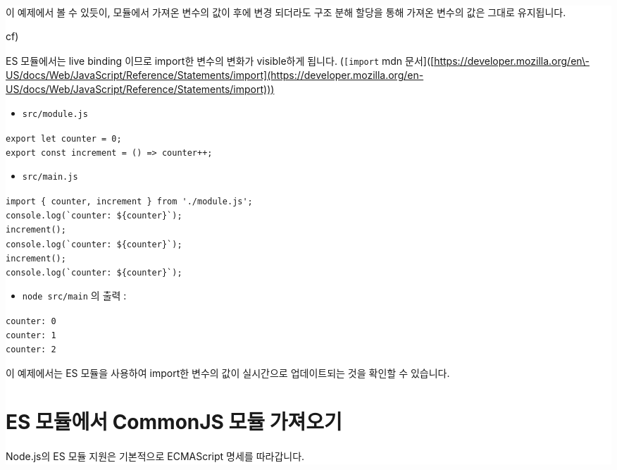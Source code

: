 
 이 예제에서 볼 수 있듯이, 모듈에서 가져온 변수의 값이 후에
 변경 되더라도 구조 분해 할당을 통해 가져온 변수의 값은
 그대로 유지됩니다.
 


cf)



 ES 모듈에서는 live binding 이므로 import한 변수의 변화가
 visible하게 됩니다. (`[import` mdn 문서]([https://developer.mozilla.org/en\-US/docs/Web/JavaScript/Reference/Statements/import](https://developer.mozilla.org/en-US/docs/Web/JavaScript/Reference/Statements/import)))
 


- `src/module.js`



```False
export let counter = 0;
export const increment = () => counter++;
```

- `src/main.js`



```False
import { counter, increment } from './module.js';
console.log(`counter: ${counter}`);
increment();
console.log(`counter: ${counter}`);
increment();
console.log(`counter: ${counter}`);
```

- `node src/main` 의 출력 :



```False
counter: 0
counter: 1
counter: 2
```


 이 예제에서는 ES 모듈을 사용하여 import한 변수의 값이
 실시간으로 업데이트되는 것을 확인할 수 있습니다.
 


# ES 모듈에서 CommonJS 모듈 가져오기



 Node.js의 ES 모듈 지원은 기본적으로 ECMAScript 명세를
 따라갑니다.
 

